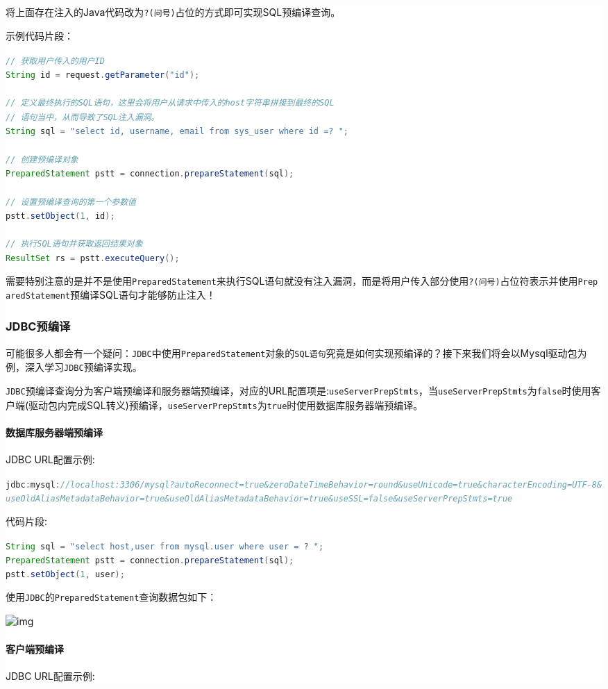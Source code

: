 将上面存在注入的Java代码改为`?(问号)`占位的方式即可实现SQL预编译查询。

示例代码片段：

```java
// 获取用户传入的用户ID
String id = request.getParameter("id");

// 定义最终执行的SQL语句，这里会将用户从请求中传入的host字符串拼接到最终的SQL
// 语句当中，从而导致了SQL注入漏洞。
String sql = "select id, username, email from sys_user where id =? ";

// 创建预编译对象
PreparedStatement pstt = connection.prepareStatement(sql);

// 设置预编译查询的第一个参数值
pstt.setObject(1, id);

// 执行SQL语句并获取返回结果对象
ResultSet rs = pstt.executeQuery();
```

需要特别注意的是并不是使用`PreparedStatement`来执行SQL语句就没有注入漏洞，而是将用户传入部分使用`?(问号)`占位符表示并使用`PreparedStatement`预编译SQL语句才能够防止注入！

### JDBC预编译

可能很多人都会有一个疑问：`JDBC`中使用`PreparedStatement`对象的`SQL语句`究竟是如何实现预编译的？接下来我们将会以Mysql驱动包为例，深入学习`JDBC`预编译实现。

`JDBC`预编译查询分为客户端预编译和服务器端预编译，对应的URL配置项是:`useServerPrepStmts`，当`useServerPrepStmts`为`false`时使用客户端(驱动包内完成SQL转义)预编译，`useServerPrepStmts`为`true`时使用数据库服务器端预编译。

#### 数据库服务器端预编译

JDBC URL配置示例:

```java
jdbc:mysql://localhost:3306/mysql?autoReconnect=true&zeroDateTimeBehavior=round&useUnicode=true&characterEncoding=UTF-8&useOldAliasMetadataBehavior=true&useOldAliasMetadataBehavior=true&useSSL=false&useServerPrepStmts=true
```

代码片段:

```java
String sql = "select host,user from mysql.user where user = ? ";
PreparedStatement pstt = connection.prepareStatement(sql);
pstt.setObject(1, user);
```

使用`JDBC`的`PreparedStatement`查询数据包如下：

![img](https://javasec.oss-cn-hongkong.aliyuncs.com/images/image-20191215011503098.png)

#### 客户端预编译

JDBC URL配置示例:
